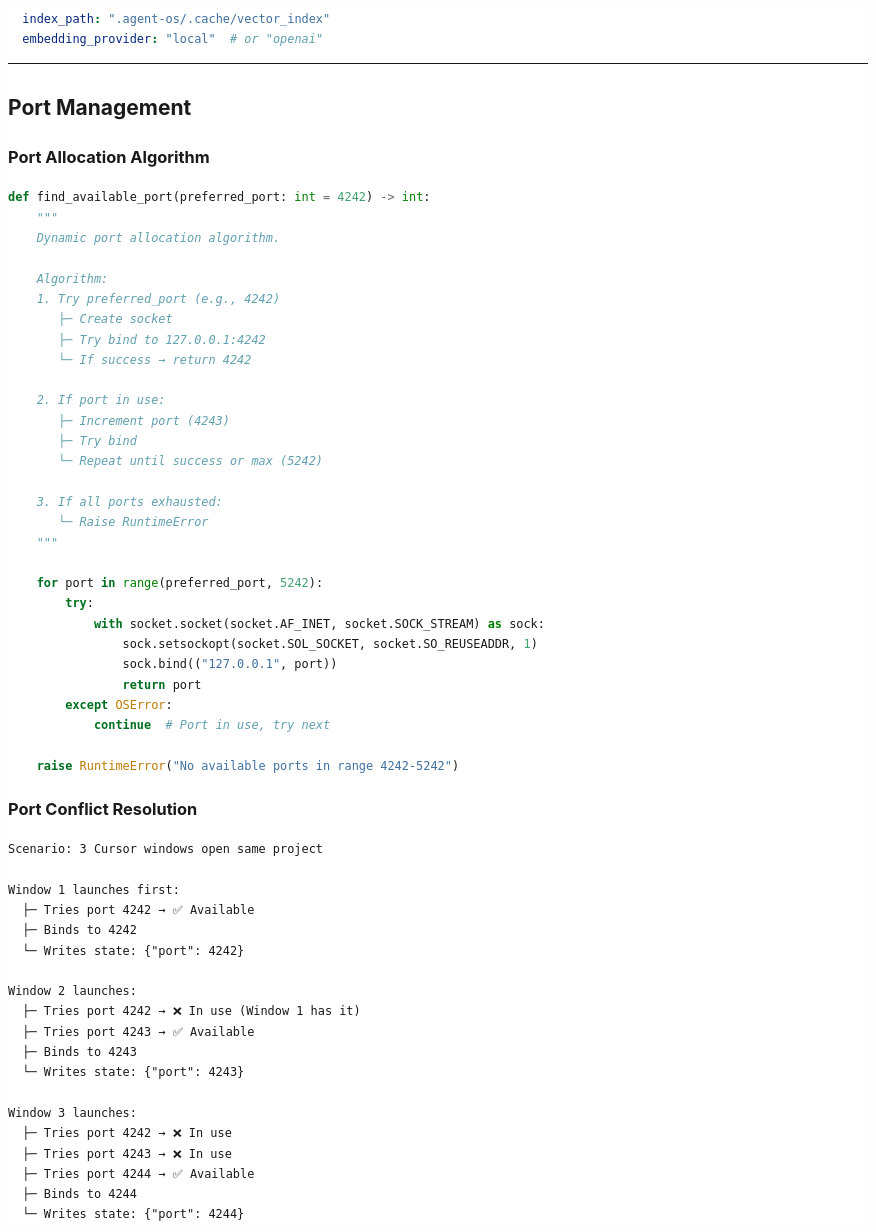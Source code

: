 ```yaml
  index_path: ".agent-os/.cache/vector_index"
  embedding_provider: "local"  # or "openai"
```

---

## Port Management

### Port Allocation Algorithm

```python
def find_available_port(preferred_port: int = 4242) -> int:
    """
    Dynamic port allocation algorithm.
    
    Algorithm:
    1. Try preferred_port (e.g., 4242)
       ├─ Create socket
       ├─ Try bind to 127.0.0.1:4242
       └─ If success → return 4242
    
    2. If port in use:
       ├─ Increment port (4243)
       ├─ Try bind
       └─ Repeat until success or max (5242)
    
    3. If all ports exhausted:
       └─ Raise RuntimeError
    """
    
    for port in range(preferred_port, 5242):
        try:
            with socket.socket(socket.AF_INET, socket.SOCK_STREAM) as sock:
                sock.setsockopt(socket.SOL_SOCKET, socket.SO_REUSEADDR, 1)
                sock.bind(("127.0.0.1", port))
                return port
        except OSError:
            continue  # Port in use, try next
    
    raise RuntimeError("No available ports in range 4242-5242")
```

### Port Conflict Resolution

```
Scenario: 3 Cursor windows open same project

Window 1 launches first:
  ├─ Tries port 4242 → ✅ Available
  ├─ Binds to 4242
  └─ Writes state: {"port": 4242}

Window 2 launches:
  ├─ Tries port 4242 → ❌ In use (Window 1 has it)
  ├─ Tries port 4243 → ✅ Available
  ├─ Binds to 4243
  └─ Writes state: {"port": 4243}

Window 3 launches:
  ├─ Tries port 4242 → ❌ In use
  ├─ Tries port 4243 → ❌ In use
  ├─ Tries port 4244 → ✅ Available
  ├─ Binds to 4244
  └─ Writes state: {"port": 4244}
```